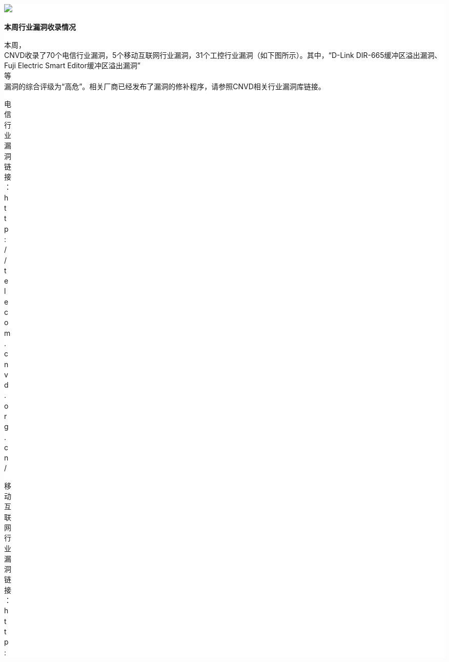 ![](https://mmbiz.qpic.cn/mmbiz_png/pMINP9OQkbh8giax6iaeWdR6yTic95ppiaicozUptp1L33YJrCqZ491THY7uqwnCBNqRo0icSsAWxXvIdrBicxciaIvsnA/640?wx_fmt=png&from=appmsg "")  
  
**本周行业漏洞收录情况**  
  
本周，  
CNVD收录了70个电信行业漏洞，5个移动互联网行业漏洞，31个工控行业漏洞（如下图所示）。其中，“D-Link DIR-665缓冲区溢出漏洞、Fuji Electric Smart Editor缓冲区溢出漏洞”  
等  
漏洞的综合评级为“高危”。相关厂商已经发布了漏洞的修补程序，请参照CNVD相关行业漏洞库链接。  
  
  
电  
信  
行  
业  
漏  
洞  
链  
接  
：  
h  
t  
t  
p  
:  
/  
/  
t  
e  
l  
e  
c  
o  
m  
.  
c  
n  
v  
d  
.  
o  
r  
g  
.  
c  
n  
/  
  
移  
动  
互  
联  
网  
行  
业  
漏  
洞  
链  
接  
：  
h  
t  
t  
p  
:  